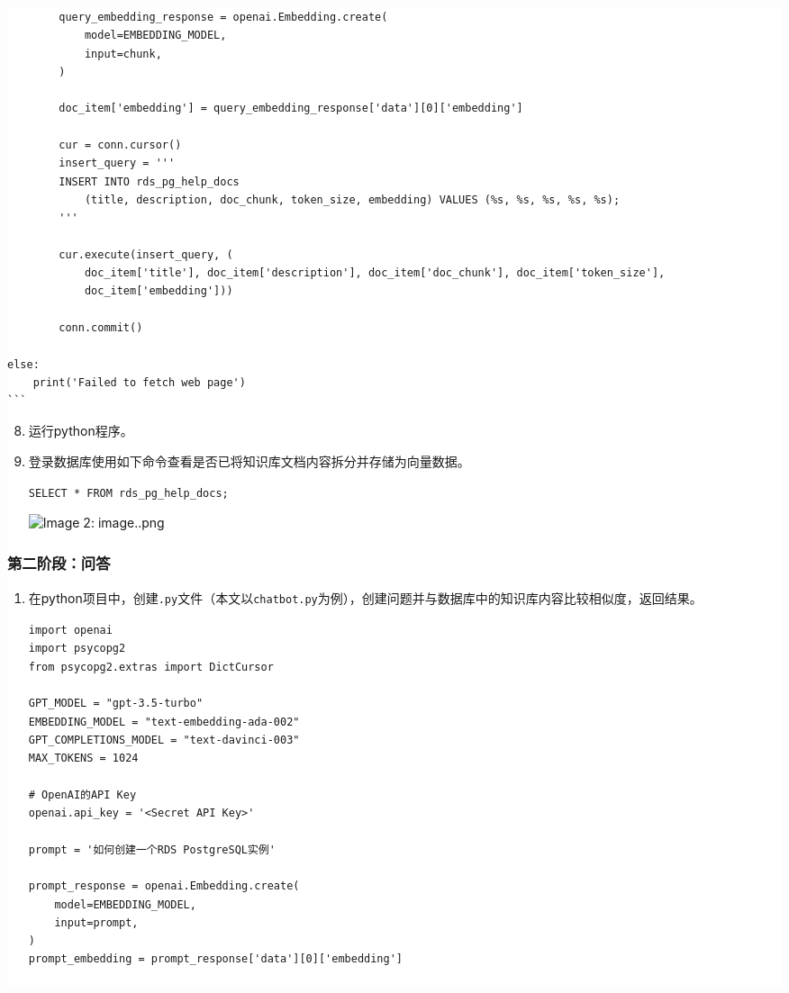             query_embedding_response = openai.Embedding.create(
                model=EMBEDDING_MODEL,
                input=chunk,
            )
    
            doc_item['embedding'] = query_embedding_response['data'][0]['embedding']
    
            cur = conn.cursor()
            insert_query = '''
            INSERT INTO rds_pg_help_docs 
                (title, description, doc_chunk, token_size, embedding) VALUES (%s, %s, %s, %s, %s);
            '''
    
            cur.execute(insert_query, (
                doc_item['title'], doc_item['description'], doc_item['doc_chunk'], doc_item['token_size'],
                doc_item['embedding']))
    
            conn.commit()
    
    else:
        print('Failed to fetch web page')
    ```
    
8.  运行python程序。
    
9.  登录数据库使用如下命令查看是否已将知识库文档内容拆分并存储为向量数据。
    
    ```
    SELECT * FROM rds_pg_help_docs;
    ```
    
    ![Image 2: image..png](https://help-static-aliyun-doc.aliyuncs.com/assets/img/zh-CN/3108466861/p682570.png)
    

### **第二阶段：问答**

1.  在python项目中，创建`.py`文件（本文以`chatbot.py`为例），创建问题并与数据库中的知识库内容比较相似度，返回结果。
    
    ```
    import openai
    import psycopg2
    from psycopg2.extras import DictCursor
    
    GPT_MODEL = "gpt-3.5-turbo"
    EMBEDDING_MODEL = "text-embedding-ada-002"
    GPT_COMPLETIONS_MODEL = "text-davinci-003"
    MAX_TOKENS = 1024
    
    # OpenAI的API Key
    openai.api_key = '<Secret API Key>'
    
    prompt = '如何创建一个RDS PostgreSQL实例'
    
    prompt_response = openai.Embedding.create(
        model=EMBEDDING_MODEL,
        input=prompt,
    )
    prompt_embedding = prompt_response['data'][0]['embedding']
    